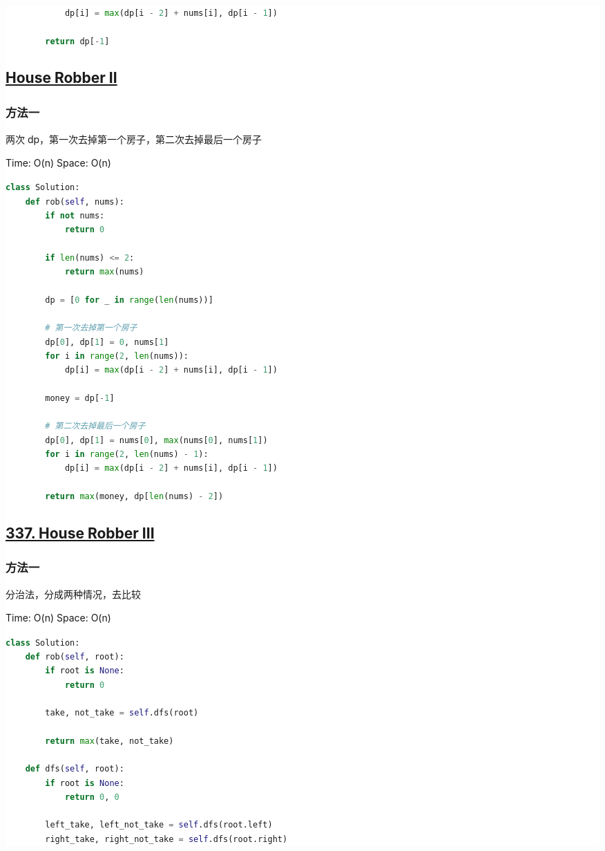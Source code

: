 ```python
            dp[i] = max(dp[i - 2] + nums[i], dp[i - 1])
        
        return dp[-1]
```

## [House Robber II](https://leetcode.com/problems/house-robber-ii/)
### 方法一
两次 dp，第一次去掉第一个房子，第二次去掉最后一个房子

Time: O(n)
Space: O(n)

```python
class Solution:
    def rob(self, nums):
        if not nums:
            return 0
        
        if len(nums) <= 2:
            return max(nums)
        
        dp = [0 for _ in range(len(nums))]
        
        # 第一次去掉第一个房子
        dp[0], dp[1] = 0, nums[1]
        for i in range(2, len(nums)):
            dp[i] = max(dp[i - 2] + nums[i], dp[i - 1])
        
        money = dp[-1]
        
        # 第二次去掉最后一个房子
        dp[0], dp[1] = nums[0], max(nums[0], nums[1])
        for i in range(2, len(nums) - 1):
            dp[i] = max(dp[i - 2] + nums[i], dp[i - 1])
            
        return max(money, dp[len(nums) - 2])
```

## [337. House Robber III](https://leetcode.com/problems/house-robber-iii/)
### 方法一
分治法，分成两种情况，去比较

Time: O(n)
Space: O(n)

```python
class Solution:
    def rob(self, root):
        if root is None:
            return 0
        
        take, not_take = self.dfs(root)
        
        return max(take, not_take)
    
    def dfs(self, root):
        if root is None:
            return 0, 0
        
        left_take, left_not_take = self.dfs(root.left)
        right_take, right_not_take = self.dfs(root.right)
```